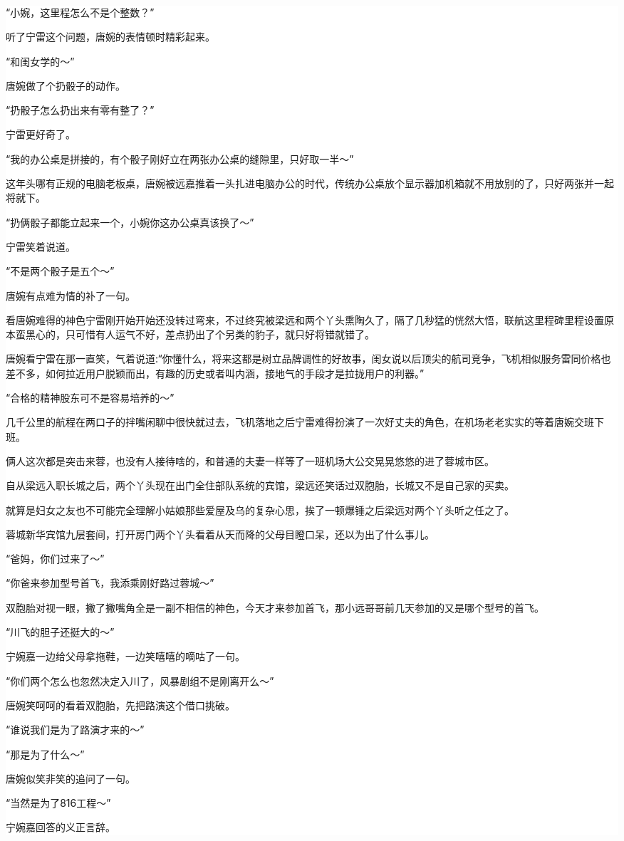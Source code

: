 “小婉，这里程怎么不是个整数？”

听了宁雷这个问题，唐婉的表情顿时精彩起来。

“和闺女学的～”

唐婉做了个扔骰子的动作。

“扔骰子怎么扔出来有零有整了？”

宁雷更好奇了。

“我的办公桌是拼接的，有个骰子刚好立在两张办公桌的缝隙里，只好取一半～”

这年头哪有正规的电脑老板桌，唐婉被远嘉推着一头扎进电脑办公的时代，传统办公桌放个显示器加机箱就不用放别的了，只好两张并一起将就下。

“扔俩骰子都能立起来一个，小婉你这办公桌真该换了～”

宁雷笑着说道。

“不是两个骰子是五个～”

唐婉有点难为情的补了一句。

看唐婉难得的神色宁雷刚开始开始还没转过弯来，不过终究被梁远和两个丫头熏陶久了，隔了几秒猛的恍然大悟，联航这里程碑里程设置原本蛮黑心的，只可惜有人运气不好，差点扔出了个另类的豹子，就只好将错就错了。

唐婉看宁雷在那一直笑，气着说道:“你懂什么，将来这都是树立品牌调性的好故事，闺女说以后顶尖的航司竞争，飞机相似服务雷同价格也差不多，如何拉近用户脱颖而出，有趣的历史或者叫内涵，接地气的手段才是拉拢用户的利器。”

“合格的精神股东可不是容易培养的～”

几千公里的航程在两口子的拌嘴闲聊中很快就过去，飞机落地之后宁雷难得扮演了一次好丈夫的角色，在机场老老实实的等着唐婉交班下班。

俩人这次都是突击来蓉，也没有人接待啥的，和普通的夫妻一样等了一班机场大公交晃晃悠悠的进了蓉城市区。

自从梁远入职长城之后，两个丫头现在出门全住部队系统的宾馆，梁远还笑话过双胞胎，长城又不是自己家的买卖。

就算是妇女之友也不可能完全理解小姑娘那些爱屋及乌的复杂心思，挨了一顿爆锤之后梁远对两个丫头听之任之了。

蓉城新华宾馆九层套间，打开房门两个丫头看着从天而降的父母目瞪口呆，还以为出了什么事儿。

“爸妈，你们过来了～”

“你爸来参加型号首飞，我添乘刚好路过蓉城～”

双胞胎对视一眼，撇了撇嘴角全是一副不相信的神色，今天才来参加首飞，那小远哥哥前几天参加的又是哪个型号的首飞。

“川飞的胆子还挺大的～”

宁婉嘉一边给父母拿拖鞋，一边笑嘻嘻的嘀咕了一句。

“你们两个怎么也忽然决定入川了，风暴剧组不是刚离开么～”

唐婉笑呵呵的看着双胞胎，先把路演这个借口挑破。

“谁说我们是为了路演才来的～”

“那是为了什么～”

唐婉似笑非笑的追问了一句。

“当然是为了816工程～”

宁婉嘉回答的义正言辞。